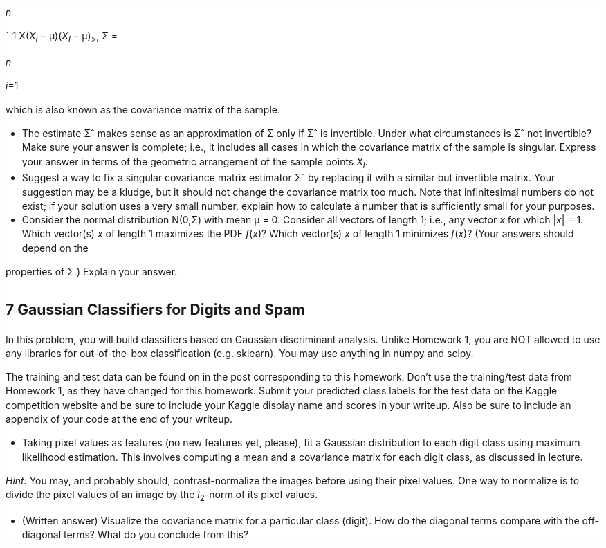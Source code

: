 <em>n</em>

ˆ 1 X(<em>X<sub>i </sub></em>− µ)(<em>X<sub>i </sub></em>− µ)<sub>&gt;</sub>, Σ =

<em>n</em>

<em>i</em>=1

which is also known as the covariance matrix of the sample.

<ul>

 <li>The estimate Σˆ makes sense as an approximation of Σ only if Σˆ is invertible. Under what circumstances is Σˆ not invertible? Make sure your answer is complete; i.e., it includes all cases in which the covariance matrix of the sample is singular. Express your answer in terms of the geometric arrangement of the sample points <em>X<sub>i</sub></em>.</li>

 <li>Suggest a way to fix a singular covariance matrix estimator Σˆ by replacing it with a similar but invertible matrix. Your suggestion may be a kludge, but it should not change the covariance matrix too much. Note that infinitesimal numbers do not exist; if your solution uses a very small number, explain how to calculate a number that is sufficiently small for your purposes.</li>

 <li>Consider the normal distribution N(0,Σ) with mean µ = 0. Consider all vectors of length 1; i.e., any vector <em>x </em>for which |<em>x</em>| = 1. Which vector(s) <em>x </em>of length 1 maximizes the PDF <em>f</em>(<em>x</em>)? Which vector(s) <em>x </em>of length 1 minimizes <em>f</em>(<em>x</em>)? (Your answers should depend on the</li>

</ul>

properties of Σ.) Explain your answer.

<h2>7         Gaussian Classifiers for Digits and Spam</h2>

In this problem, you will build classifiers based on Gaussian discriminant analysis. Unlike Homework 1, you are NOT allowed to use any libraries for out-of-the-box classification (e.g. sklearn). You may use anything in numpy and scipy.

The training and test data can be found on in the post corresponding to this homework. Don’t use the training/test data from Homework 1, as they have changed for this homework. Submit your predicted class labels for the test data on the Kaggle competition website and be sure to include your Kaggle display name and scores in your writeup. Also be sure to include an appendix of your code at the end of your writeup.

<ul>

 <li>Taking pixel values as features (no new features yet, please), fit a Gaussian distribution to each digit class using maximum likelihood estimation. This involves computing a mean and a covariance matrix for each digit class, as discussed in lecture.</li>

</ul>

<em>Hint: </em>You may, and probably should, contrast-normalize the images before using their pixel values. One way to normalize is to divide the pixel values of an image by the <em>l</em><sub>2</sub>-norm of its pixel values.

<ul>

 <li>(Written answer) Visualize the covariance matrix for a particular class (digit). How do the diagonal terms compare with the off-diagonal terms? What do you conclude from this?</li>
